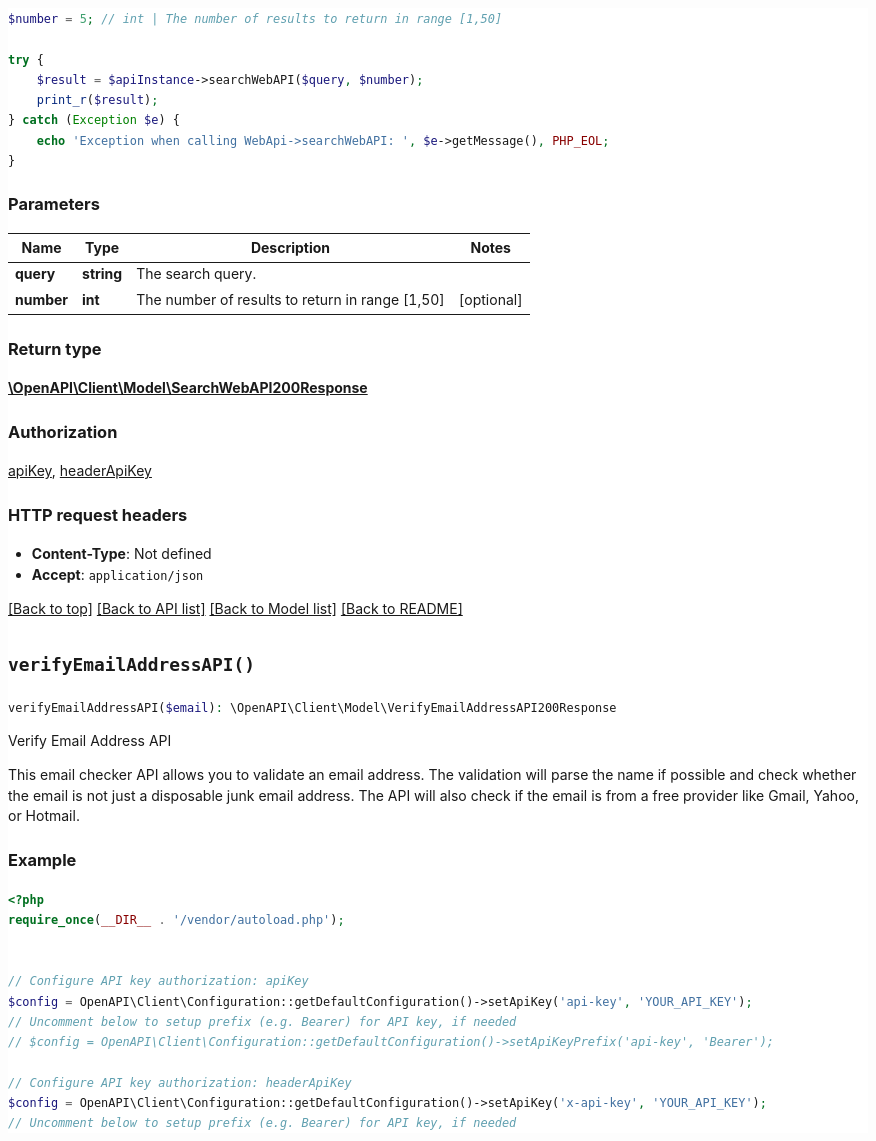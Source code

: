 ```php
$number = 5; // int | The number of results to return in range [1,50]

try {
    $result = $apiInstance->searchWebAPI($query, $number);
    print_r($result);
} catch (Exception $e) {
    echo 'Exception when calling WebApi->searchWebAPI: ', $e->getMessage(), PHP_EOL;
}
```

### Parameters

| Name | Type | Description  | Notes |
| ------------- | ------------- | ------------- | ------------- |
| **query** | **string**| The search query. | |
| **number** | **int**| The number of results to return in range [1,50] | [optional] |

### Return type

[**\OpenAPI\Client\Model\SearchWebAPI200Response**](../Model/SearchWebAPI200Response.md)

### Authorization

[apiKey](../../README.md#apiKey), [headerApiKey](../../README.md#headerApiKey)

### HTTP request headers

- **Content-Type**: Not defined
- **Accept**: `application/json`

[[Back to top]](#) [[Back to API list]](../../README.md#endpoints)
[[Back to Model list]](../../README.md#models)
[[Back to README]](../../README.md)

## `verifyEmailAddressAPI()`

```php
verifyEmailAddressAPI($email): \OpenAPI\Client\Model\VerifyEmailAddressAPI200Response
```

Verify Email Address API

This email checker API allows you to validate an email address. The validation will parse the name if possible and check whether the email is not just a disposable junk email address. The API will also check if the email is from a free provider like Gmail, Yahoo, or Hotmail.

### Example

```php
<?php
require_once(__DIR__ . '/vendor/autoload.php');


// Configure API key authorization: apiKey
$config = OpenAPI\Client\Configuration::getDefaultConfiguration()->setApiKey('api-key', 'YOUR_API_KEY');
// Uncomment below to setup prefix (e.g. Bearer) for API key, if needed
// $config = OpenAPI\Client\Configuration::getDefaultConfiguration()->setApiKeyPrefix('api-key', 'Bearer');

// Configure API key authorization: headerApiKey
$config = OpenAPI\Client\Configuration::getDefaultConfiguration()->setApiKey('x-api-key', 'YOUR_API_KEY');
// Uncomment below to setup prefix (e.g. Bearer) for API key, if needed
```